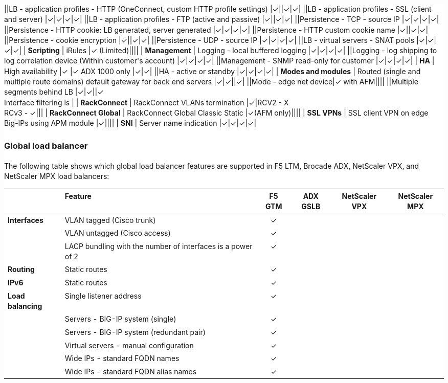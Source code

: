 ||LB - application profiles - HTTP (OneConnect, custom HTTP profile settings) |✓||✓|✓|
||LB - application profiles - SSL (client and server) |✓|✓|✓|✓|
||LB - application profiles - FTP (active and passive)  |✓||✓|✓|
||Persistence - TCP - source IP |✓|✓|✓|✓|
||Persistence - HTTP cookie: LB generated, server generated |✓|✓|✓|✓|
||Persistence - HTTP custom cookie name |✓||✓|✓|
||Persistence - cookie encryption |✓||✓|✓|
||Persistence - UDP - source IP |✓|✓|✓|✓|
||LB - virtual servers - SNAT pools |✓|✓|✓|✓|
| **Scripting** | iRules  |✓ (Limited)||||
| **Management** |  Logging - local buffered logging  |✓|✓|✓|✓|
||Logging - log shipping to log correlation device (Within customer's account)  |✓|✓|✓|✓|
||Management - SNMP read-only for customer  |✓|✓|✓|✓|
| **HA** |  High availability |✓ |✓ ADX 1000 only |✓|✓|
||HA - active or standby |✓|✓|✓|✓|
| **Modes and modules** | Routed (single and multiple route domains) default gateway for back end servers |✓|✓||✓|
||Mode - edge net device|✓ with AFM||||
||Multiple segments behind LB |✓|✓||✓<Br/>Interface filtering is |
| **RackConnect** | RackConnect VLANs termination |✓|RCV2 - X<Br/>RCv3 - ✓|||
| **RackConnect Global** |  RackConnect Global Classic Static |✓(AFM only)||||
| **SSL VPNs** |  SSL client VPN on edge Big-IPs using APM module |✓||||
| **SNI** | Server name indication  |✓|✓|✓|✓|

### Global load balancer

The following table shows which global load balancer features are supported in F5 LTM, Brocade ADX, NetScaler VPX, and NetScaler MPX load balancers:

|| Feature | F5 GTM |  ADX GSLB | NetScaler VPX | NetScaler MPX|
| :--- |:--- | :---: | :---: | :---: | :---: |
| **Interfaces** |  VLAN tagged (Cisco trunk)|✓||||
||VLAN untagged (Cisco access)  |✓| |||     
||LACP bundling with the number of interfaces is a power of 2 |✓|||| 
| **Routing** | Static routes |✓||||
| **IPv6** |  Static routes |✓||||
| **Load balancing** |  Single listener address |✓||||
||Servers - BIG-IP system (single)  |✓||||
||Servers - BIG-IP system (redundant pair)  |✓||||
||Virtual servers - manual configuration  |✓||||
||Wide IPs - standard FQDN names  |✓||||
||Wide IPs - standard FQDN alias names  |✓||||
